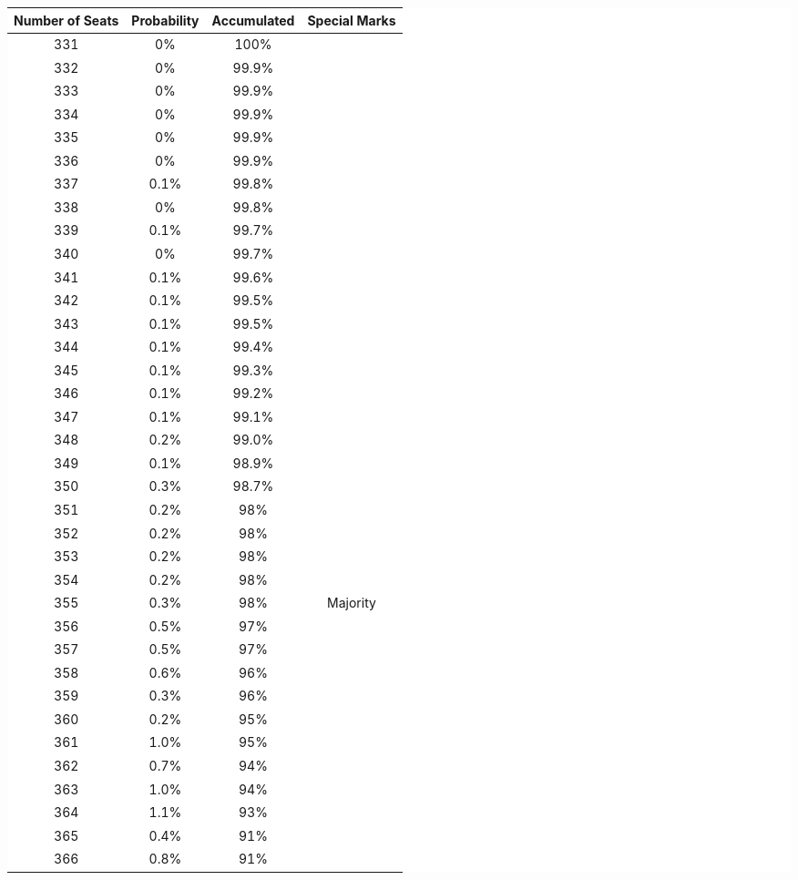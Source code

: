 | Number of Seats | Probability | Accumulated | Special Marks |
|:---------------:|:-----------:|:-----------:|:-------------:|
| 331 | 0% | 100% |  |
| 332 | 0% | 99.9% |  |
| 333 | 0% | 99.9% |  |
| 334 | 0% | 99.9% |  |
| 335 | 0% | 99.9% |  |
| 336 | 0% | 99.9% |  |
| 337 | 0.1% | 99.8% |  |
| 338 | 0% | 99.8% |  |
| 339 | 0.1% | 99.7% |  |
| 340 | 0% | 99.7% |  |
| 341 | 0.1% | 99.6% |  |
| 342 | 0.1% | 99.5% |  |
| 343 | 0.1% | 99.5% |  |
| 344 | 0.1% | 99.4% |  |
| 345 | 0.1% | 99.3% |  |
| 346 | 0.1% | 99.2% |  |
| 347 | 0.1% | 99.1% |  |
| 348 | 0.2% | 99.0% |  |
| 349 | 0.1% | 98.9% |  |
| 350 | 0.3% | 98.7% |  |
| 351 | 0.2% | 98% |  |
| 352 | 0.2% | 98% |  |
| 353 | 0.2% | 98% |  |
| 354 | 0.2% | 98% |  |
| 355 | 0.3% | 98% | Majority |
| 356 | 0.5% | 97% |  |
| 357 | 0.5% | 97% |  |
| 358 | 0.6% | 96% |  |
| 359 | 0.3% | 96% |  |
| 360 | 0.2% | 95% |  |
| 361 | 1.0% | 95% |  |
| 362 | 0.7% | 94% |  |
| 363 | 1.0% | 94% |  |
| 364 | 1.1% | 93% |  |
| 365 | 0.4% | 91% |  |
| 366 | 0.8% | 91% |  |
